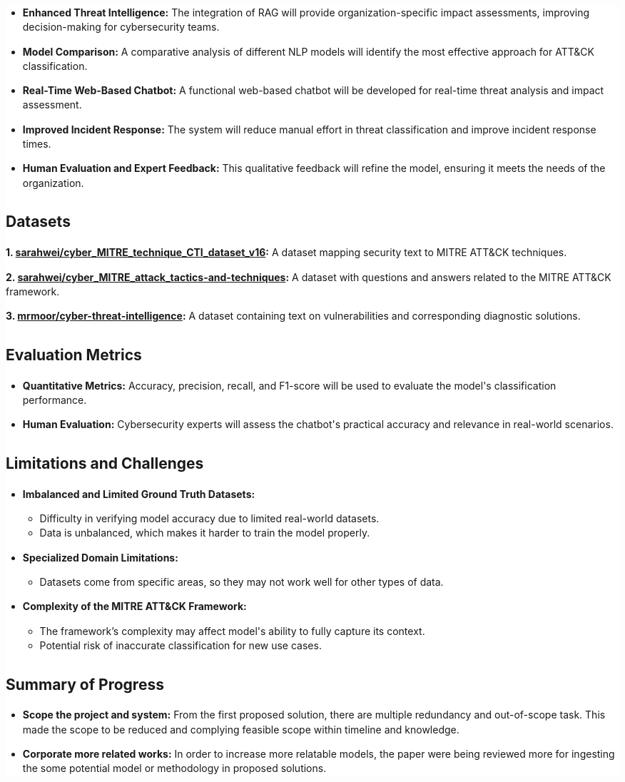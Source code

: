 - **Enhanced Threat Intelligence:** The integration of RAG will provide organization-specific impact assessments, improving decision-making for cybersecurity teams.

- **Model Comparison:** A comparative analysis of different NLP models will identify the most effective approach for ATT&CK classification.

- **Real-Time Web-Based Chatbot:** A functional web-based chatbot will be developed for real-time threat analysis and impact assessment.

- **Improved Incident Response:** The system will reduce manual effort in threat classification and improve incident response times.

- **Human Evaluation and Expert Feedback:** This qualitative feedback will refine the model, ensuring it meets the needs of the organization.


## Datasets

**1. [sarahwei/cyber_MITRE_technique_CTI_dataset_v16](https://huggingface.co/datasets/sarahwei/cyber_MITRE_technique_CTI_dataset_v16):** A dataset mapping security text to MITRE ATT&CK techniques.

**2. [sarahwei/cyber_MITRE_attack_tactics-and-techniques](https://huggingface.co/datasets/sarahwei/cyber_MITRE_attack_tactics-and-techniques):** A dataset with questions and answers related to the MITRE ATT&CK framework.

**3. [mrmoor/cyber-threat-intelligence](https://huggingface.co/datasets/mrmoor/cyber-threat-intelligence):** A dataset containing text on vulnerabilities and corresponding diagnostic solutions.

## Evaluation Metrics
- **Quantitative Metrics:** Accuracy, precision, recall, and F1-score will be used to evaluate the model's classification performance.

- **Human Evaluation:** Cybersecurity experts will assess the chatbot's practical accuracy and relevance in real-world scenarios.


## Limitations and Challenges
- **Imbalanced and Limited Ground Truth Datasets:**
  - Difficulty in verifying model accuracy due to limited real-world datasets.
  - Data is unbalanced, which makes it harder to train the model properly.

- **Specialized Domain Limitations:**
  - Datasets come from specific areas, so they may not work well for other types of data.

- **Complexity of the MITRE ATT&CK Framework:**
  - The framework’s complexity may affect model's ability to fully capture its context.
  - Potential risk of inaccurate classification for new use cases.


## Summary of Progress
- **Scope the project and system:** From the first proposed solution, there are multiple redundancy and out-of-scope task. This made the scope to be reduced and complying feasible scope within timeline and knowledge.

- **Corporate more related works:** In order to increase more relatable models, the paper were being reviewed more for ingesting the some potential model or methodology in proposed solutions.
